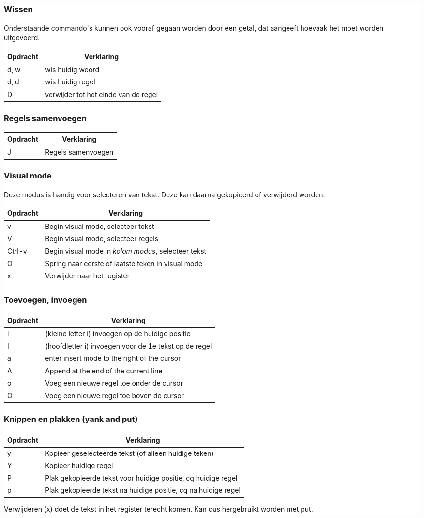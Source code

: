 

### Wissen
Onderstaande commando's kunnen ook vooraf gegaan worden door een getal, dat
aangeeft hoevaak het moet worden uitgevoerd.

Opdracht | Verklaring
------- | ----------
d, w    | wis huidig woord
d, d    | wis huidig regel
D       | verwijder tot het einde van de regel


### Regels samenvoegen

Opdracht | Verklaring
-------- | ----------
J        | Regels samenvoegen


### Visual mode
Deze modus is handig voor selecteren van tekst. Deze kan daarna gekopieerd of
verwijderd worden.

Opdracht | Verklaring
-------- | ----------
v        | Begin visual mode, selecteer tekst
V        | Begin visual mode, selecteer regels
Ctrl-v   | Begin visual mode in *kolom modus*, selecteer tekst
O        | Spring naar eerste of laatste teken in visual mode
x        | Verwijder naar het register


### Toevoegen, invoegen

Opdracht | Verklaring
-------- | ----------
i        | (kleine letter i) invoegen op de huidige positie
I        | (hoofdletter i) invoegen voor de 1e tekst op de regel
a        | enter insert mode to the right of the cursor
A        | Append at the end of the current line
o        | Voeg een nieuwe regel toe onder de cursor
O        | Voeg een nieuwe regel toe boven de cursor



### Knippen en plakken (yank and put)

Opdracht | Verklaring
-------- | ----------
y        | Kopieer geselecteerde tekst (of alleen huidige teken)
Y        | Kopieer huidige regel
P        | Plak gekopieerde tekst voor huidige positie, cq huidige regel
p        | Plak gekopieerde tekst na huidige positie, cq na huidige regel
Verwijderen (x) doet de tekst in het register terecht komen. Kan dus hergebruikt
worden met put.
